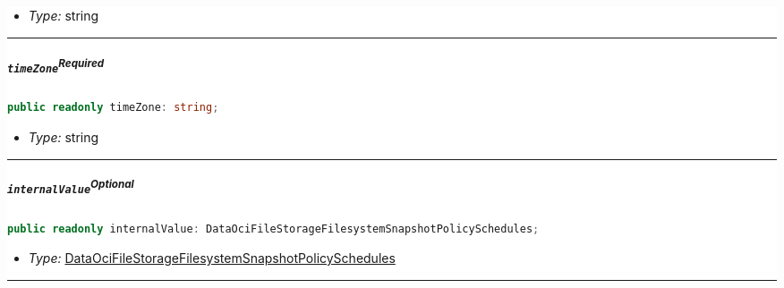 - *Type:* string

---

##### `timeZone`<sup>Required</sup> <a name="timeZone" id="rhizo-co-terraform-provider-oci.dataOciFileStorageFilesystemSnapshotPolicy.DataOciFileStorageFilesystemSnapshotPolicySchedulesOutputReference.property.timeZone"></a>

```typescript
public readonly timeZone: string;
```

- *Type:* string

---

##### `internalValue`<sup>Optional</sup> <a name="internalValue" id="rhizo-co-terraform-provider-oci.dataOciFileStorageFilesystemSnapshotPolicy.DataOciFileStorageFilesystemSnapshotPolicySchedulesOutputReference.property.internalValue"></a>

```typescript
public readonly internalValue: DataOciFileStorageFilesystemSnapshotPolicySchedules;
```

- *Type:* <a href="#rhizo-co-terraform-provider-oci.dataOciFileStorageFilesystemSnapshotPolicy.DataOciFileStorageFilesystemSnapshotPolicySchedules">DataOciFileStorageFilesystemSnapshotPolicySchedules</a>

---



